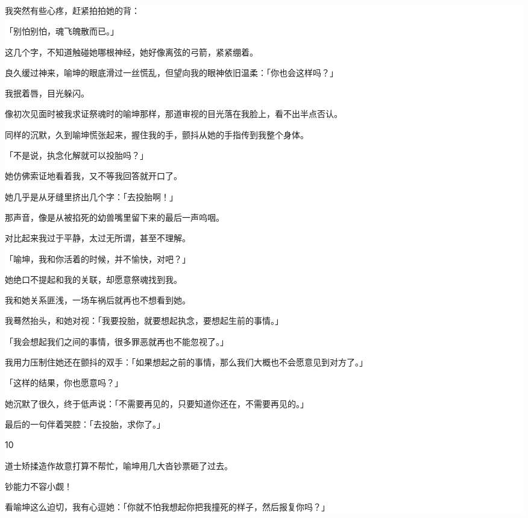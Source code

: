 我突然有些心疼，赶紧拍拍她的背：


「别怕别怕，魂飞魄散而已。」


这几个字，不知道触碰她哪根神经，她好像离弦的弓箭，紧紧绷着。


良久缓过神来，喻坤的眼底滑过一丝慌乱，但望向我的眼神依旧温柔：「你也会这样吗？」


我抿着唇，目光躲闪。


像初次见面时被我求证祭魂时的喻坤那样，那道审视的目光落在我脸上，看不出半点否认。


同样的沉默，久到喻坤慌张起来，握住我的手，颤抖从她的手指传到我整个身体。


「不是说，执念化解就可以投胎吗？」


她仿佛索证地看着我，又不等我回答就开口了。


她几乎是从牙缝里挤出几个字：「去投胎啊！」


那声音，像是从被掐死的幼兽嘴里留下来的最后一声呜咽。


对比起来我过于平静，太过无所谓，甚至不理解。


「喻坤，我和你活着的时候，并不愉快，对吧？」


她绝口不提起和我的关联，却愿意祭魂找到我。


我和她关系匪浅，一场车祸后就再也不想看到她。


我蓦然抬头，和她对视：「我要投胎，就要想起执念，要想起生前的事情。」


「我会想起我们之间的事情，很多罪恶就再也不能忽视了。」


我用力压制住她还在颤抖的双手：「如果想起之前的事情，那么我们大概也不会愿意见到对方了。」


「这样的结果，你也愿意吗？」


她沉默了很久，终于低声说：「不需要再见的，只要知道你还在，不需要再见的。」


最后的一句伴着哭腔：「去投胎，求你了。」


10


道士矫揉造作故意打算不帮忙，喻坤用几大沓钞票砸了过去。


钞能力不容小觑！


看喻坤这么迫切，我有心逗她：「你就不怕我想起你把我撞死的样子，然后报复你吗？」

